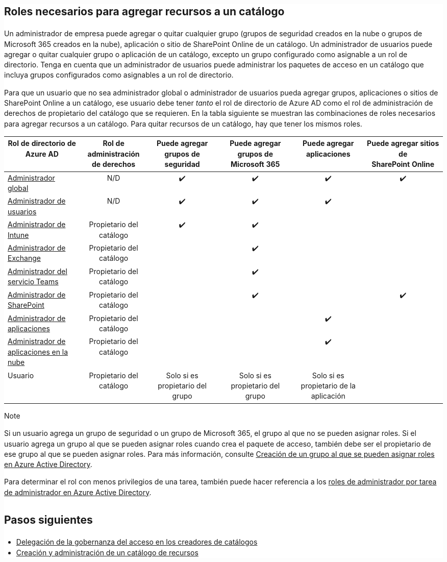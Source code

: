 ## <a name="required-roles-to-add-resources-to-a-catalog"></a>Roles necesarios para agregar recursos a un catálogo

Un administrador de empresa puede agregar o quitar cualquier grupo (grupos de seguridad creados en la nube o grupos de Microsoft 365 creados en la nube), aplicación o sitio de SharePoint Online de un catálogo. Un administrador de usuarios puede agregar o quitar cualquier grupo o aplicación de un catálogo, excepto un grupo configurado como asignable a un rol de directorio. Tenga en cuenta que un administrador de usuarios puede administrar los paquetes de acceso en un catálogo que incluya grupos configurados como asignables a un rol de directorio.

Para que un usuario que no sea administrador global o administrador de usuarios pueda agregar grupos, aplicaciones o sitios de SharePoint Online a un catálogo, ese usuario debe tener *tanto* el rol de directorio de Azure AD como el rol de administración de derechos de propietario del catálogo que se requieren. En la tabla siguiente se muestran las combinaciones de roles necesarios para agregar recursos a un catálogo. Para quitar recursos de un catálogo, hay que tener los mismos roles.

| Rol de directorio de Azure AD | Rol de administración de derechos | Puede agregar grupos de seguridad | Puede agregar grupos de Microsoft 365 | Puede agregar aplicaciones | Puede agregar sitios de SharePoint Online |
| --- | :---: | :---: | :---: | :---: | :---: |
| [Administrador global](../roles/permissions-reference.md) | N/D |  :heavy_check_mark: | :heavy_check_mark: | :heavy_check_mark: | :heavy_check_mark: |
| [Administrador de usuarios](../roles/permissions-reference.md) | N/D |  :heavy_check_mark: | :heavy_check_mark: | :heavy_check_mark: |  |
| [Administrador de Intune](../roles/permissions-reference.md) | Propietario del catálogo | :heavy_check_mark: | :heavy_check_mark: |  |  |
| [Administrador de Exchange](../roles/permissions-reference.md) | Propietario del catálogo |  | :heavy_check_mark: |  |  |
| [Administrador del servicio Teams](../roles/permissions-reference.md) | Propietario del catálogo |  | :heavy_check_mark: |  |  |
| [Administrador de SharePoint](../roles/permissions-reference.md) | Propietario del catálogo |  | :heavy_check_mark: |  | :heavy_check_mark: |
| [Administrador de aplicaciones](../roles/permissions-reference.md) | Propietario del catálogo |  |  | :heavy_check_mark: |  |
| [Administrador de aplicaciones en la nube](../roles/permissions-reference.md) | Propietario del catálogo |  |  | :heavy_check_mark: |  |
| Usuario | Propietario del catálogo | Solo si es propietario del grupo | Solo si es propietario del grupo | Solo si es propietario de la aplicación |  |

> [!NOTE]
> Si un usuario agrega un grupo de seguridad o un grupo de Microsoft 365, el grupo al que no se pueden asignar roles. Si el usuario agrega un grupo al que se pueden asignar roles cuando crea el paquete de acceso, también debe ser el propietario de ese grupo al que se pueden asignar roles. Para más información, consulte [Creación de un grupo al que se pueden asignar roles en Azure Active Directory](../roles/groups-create-eligible.md).

Para determinar el rol con menos privilegios de una tarea, también puede hacer referencia a los [roles de administrador por tarea de administrador en Azure Active Directory](../roles/delegate-by-task.md#entitlement-management).

## <a name="next-steps"></a>Pasos siguientes

- [Delegación de la gobernanza del acceso en los creadores de catálogos](entitlement-management-delegate-catalog.md)
- [Creación y administración de un catálogo de recursos](entitlement-management-catalog-create.md)
